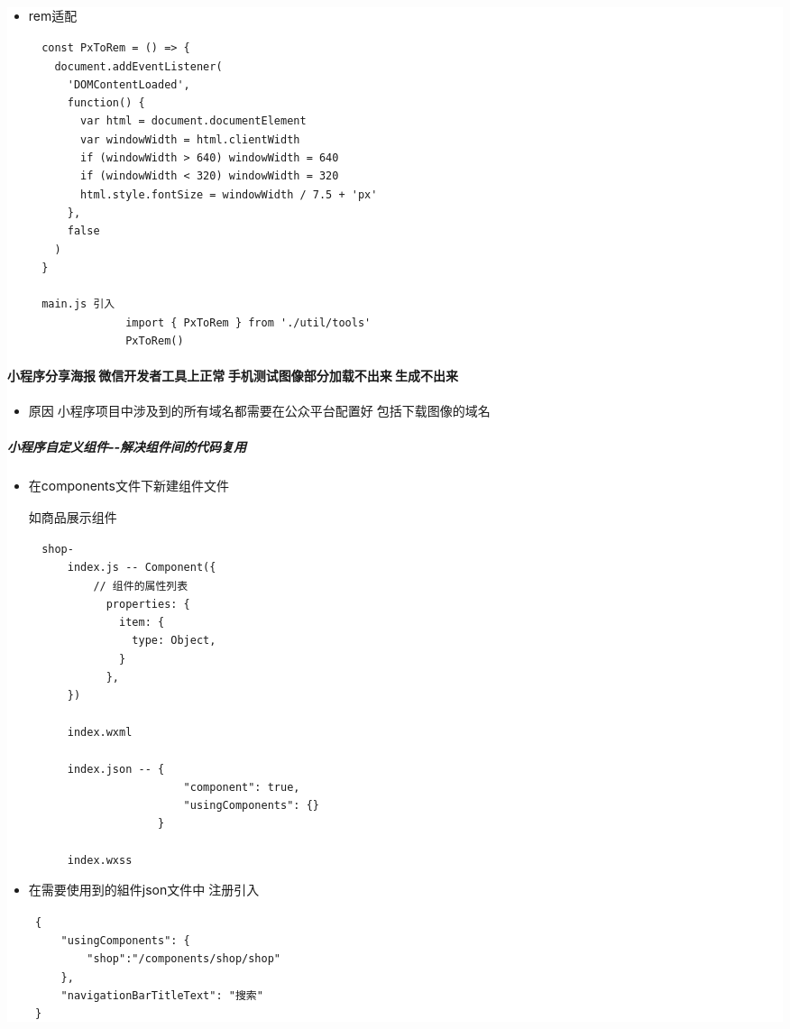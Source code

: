 - rem适配

        const PxToRem = () => {
          document.addEventListener(
            'DOMContentLoaded',
            function() {
              var html = document.documentElement
              var windowWidth = html.clientWidth
              if (windowWidth > 640) windowWidth = 640
              if (windowWidth < 320) windowWidth = 320
              html.style.fontSize = windowWidth / 7.5 + 'px'
            },
            false
          )
        }
        
        main.js 引入 
                     import { PxToRem } from './util/tools'
                     PxToRem()


####  小程序分享海报 微信开发者工具上正常 手机测试图像部分加载不出来 生成不出来

- 原因
      小程序项目中涉及到的所有域名都需要在公众平台配置好 包括下载图像的域名 
            

##### 小程序自定义组件--解决组件间的代码复用

- 在components文件下新建组件文件

     如商品展示组件
 
        shop-
            index.js -- Component({
                // 组件的属性列表
                  properties: {
                    item: {
                      type: Object,
                    }
                  },
            })
            
            index.wxml
            
            index.json -- {
                              "component": true,
                              "usingComponents": {}
                          }
                          
            index.wxss
 
 - 在需要使用到的組件json文件中 注册引入
 
        {
            "usingComponents": {
                "shop":"/components/shop/shop"
            },
            "navigationBarTitleText": "搜索"
        }  
        